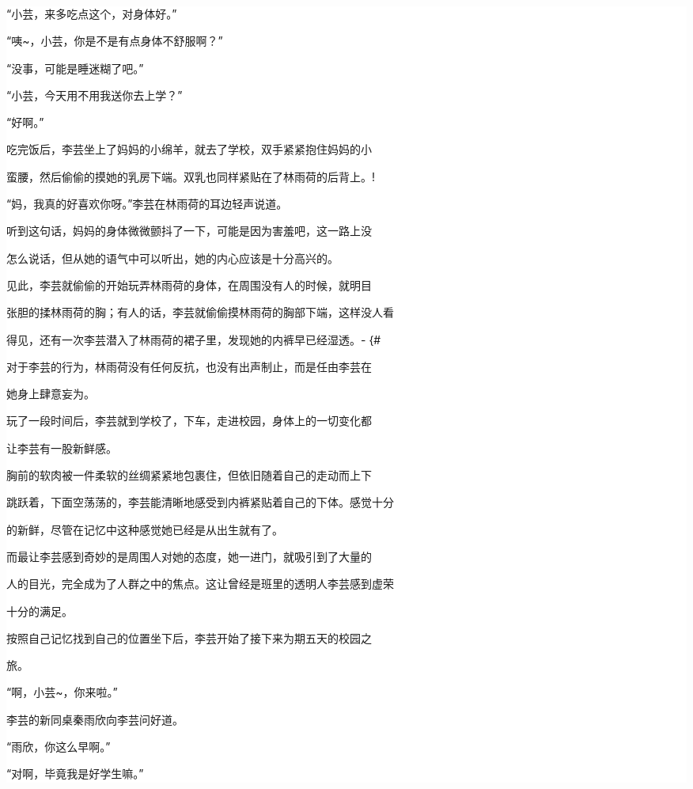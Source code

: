 
“小芸，来多吃点这个，对身体好。”



“咦~，小芸，你是不是有点身体不舒服啊？”

“没事，可能是睡迷糊了吧。”

“小芸，今天用不用我送你去上学？”

“好啊。”



吃完饭后，李芸坐上了妈妈的小绵羊，就去了学校，双手紧紧抱住妈妈的小

蛮腰，然后偷偷的摸她的乳房下端。双乳也同样紧贴在了林雨荷的后背上。!

“妈，我真的好喜欢你呀。”李芸在林雨荷的耳边轻声说道。

听到这句话，妈妈的身体微微颤抖了一下，可能是因为害羞吧，这一路上没

怎么说话，但从她的语气中可以听出，她的内心应该是十分高兴的。

见此，李芸就偷偷的开始玩弄林雨荷的身体，在周围没有人的时候，就明目

张胆的揉林雨荷的胸；有人的话，李芸就偷偷摸林雨荷的胸部下端，这样没人看

得见，还有一次李芸潜入了林雨荷的裙子里，发现她的内裤早已经湿透。-  {#



对于李芸的行为，林雨荷没有任何反抗，也没有出声制止，而是任由李芸在

她身上肆意妄为。



玩了一段时间后，李芸就到学校了，下车，走进校园，身体上的一切变化都

让李芸有一股新鲜感。

胸前的软肉被一件柔软的丝绸紧紧地包裹住，但依旧随着自己的走动而上下

跳跃着，下面空荡荡的，李芸能清晰地感受到内裤紧贴着自己的下体。感觉十分

的新鲜，尽管在记忆中这种感觉她已经是从出生就有了。

而最让李芸感到奇妙的是周围人对她的态度，她一进门，就吸引到了大量的

人的目光，完全成为了人群之中的焦点。这让曾经是班里的透明人李芸感到虚荣

十分的满足。

按照自己记忆找到自己的位置坐下后，李芸开始了接下来为期五天的校园之

旅。



“啊，小芸~，你来啦。”



李芸的新同桌秦雨欣向李芸问好道。

“雨欣，你这么早啊。”

“对啊，毕竟我是好学生嘛。”
